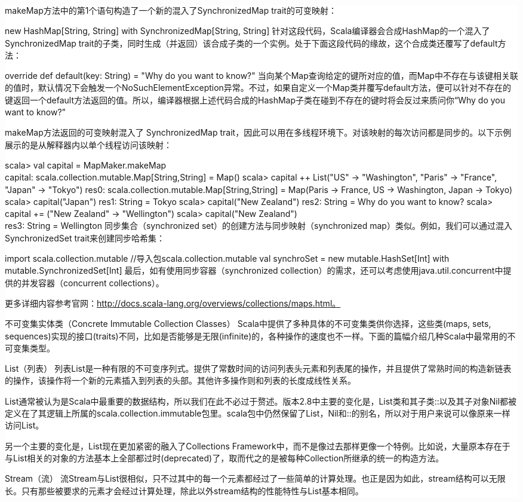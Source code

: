 makeMap方法中的第1个语句构造了一个新的混入了SynchronizedMap trait的可变映射：

new HashMap[String, String] with
  SynchronizedMap[String, String]
针对这段代码，Scala编译器会合成HashMap的一个混入了SynchronizedMap trait的子类，同时生成（并返回）该合成子类的一个实例。处于下面这段代码的缘故，这个合成类还覆写了default方法：

override def default(key: String) =
  "Why do you want to know?"
当向某个Map查询给定的键所对应的值，而Map中不存在与该键相关联的值时，默认情况下会触发一个NoSuchElementException异常。不过，如果自定义一个Map类并覆写default方法，便可以针对不存在的键返回一个default方法返回的值。所以，编译器根据上述代码合成的HashMap子类在碰到不存在的键时将会反过来质问你“Why do you want to know?”

makeMap方法返回的可变映射混入了 SynchronizedMap trait，因此可以用在多线程环境下。对该映射的每次访问都是同步的。以下示例展示的是从解释器内以单个线程访问该映射：

scala> val capital = MapMaker.makeMap  
capital: scala.collection.mutable.Map[String,String] = Map()
scala> capital ++ List("US" -> "Washington",
        "Paris" -> "France", "Japan" -> "Tokyo")
res0: scala.collection.mutable.Map[String,String] =
  Map(Paris -> France, US -> Washington, Japan -> Tokyo)
scala> capital("Japan")
res1: String = Tokyo
scala> capital("New Zealand")
res2: String = Why do you want to know?
scala> capital += ("New Zealand" -> "Wellington")
scala> capital("New Zealand")                    
res3: String = Wellington
同步集合（synchronized set）的创建方法与同步映射（synchronized map）类似。例如，我们可以通过混入SynchronizedSet trait来创建同步哈希集：

import scala.collection.mutable  //导入包scala.collection.mutable 
val synchroSet =
  new mutable.HashSet[Int] with
      mutable.SynchronizedSet[Int]
最后，如有使用同步容器（synchronized collection）的需求，还可以考虑使用java.util.concurrent中提供的并发容器（concurrent collections）。

更多详细内容参考官网：http://docs.scala-lang.org/overviews/collections/maps.html。

 

 

不可变集实体类（Concrete Immutable Collection Classes）
Scala中提供了多种具体的不可变集类供你选择，这些类(maps, sets, sequences)实现的接口(traits)不同，比如是否能够是无限(infinite)的，各种操作的速度也不一样。下面的篇幅介绍几种Scala中最常用的不可变集类型。

List（列表）
列表List是一种有限的不可变序列式。提供了常数时间的访问列表头元素和列表尾的操作，并且提供了常熟时间的构造新链表的操作，该操作将一个新的元素插入到列表的头部。其他许多操作则和列表的长度成线性关系。

List通常被认为是Scala中最重要的数据结构，所以我们在此不必过于赘述。版本2.8中主要的变化是，List类和其子类::以及其子对象Nil都被定义在了其逻辑上所属的scala.collection.immutable包里。scala包中仍然保留了List，Nil和::的别名，所以对于用户来说可以像原来一样访问List。

另一个主要的变化是，List现在更加紧密的融入了Collections Framework中，而不是像过去那样更像一个特例。比如说，大量原本存在于与List相关的对象的方法基本上全部都过时(deprecated)了，取而代之的是被每种Collection所继承的统一的构造方法。

Stream（流）
流Stream与List很相似，只不过其中的每一个元素都经过了一些简单的计算处理。也正是因为如此，stream结构可以无限长。只有那些被要求的元素才会经过计算处理，除此以外stream结构的性能特性与List基本相同。
